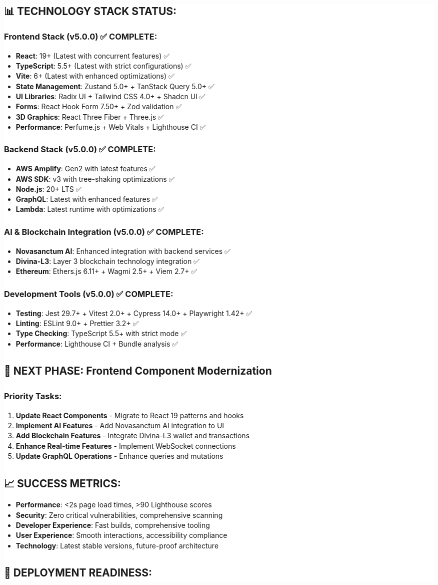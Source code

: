 ## 📊 TECHNOLOGY STACK STATUS:

### Frontend Stack (v5.0.0) ✅ COMPLETE:
- **React**: 19+ (Latest with concurrent features) ✅
- **TypeScript**: 5.5+ (Latest with strict configurations) ✅
- **Vite**: 6+ (Latest with enhanced optimizations) ✅
- **State Management**: Zustand 5.0+ + TanStack Query 5.0+ ✅
- **UI Libraries**: Radix UI + Tailwind CSS 4.0+ + Shadcn UI ✅
- **Forms**: React Hook Form 7.50+ + Zod validation ✅
- **3D Graphics**: React Three Fiber + Three.js ✅
- **Performance**: Perfume.js + Web Vitals + Lighthouse CI ✅

### Backend Stack (v5.0.0) ✅ COMPLETE:
- **AWS Amplify**: Gen2 with latest features ✅
- **AWS SDK**: v3 with tree-shaking optimizations ✅
- **Node.js**: 20+ LTS ✅
- **GraphQL**: Latest with enhanced features ✅
- **Lambda**: Latest runtime with optimizations ✅

### AI & Blockchain Integration (v5.0.0) ✅ COMPLETE:
- **Novasanctum AI**: Enhanced integration with backend services ✅
- **Divina-L3**: Layer 3 blockchain technology integration ✅
- **Ethereum**: Ethers.js 6.11+ + Wagmi 2.5+ + Viem 2.7+ ✅

### Development Tools (v5.0.0) ✅ COMPLETE:
- **Testing**: Jest 29.7+ + Vitest 2.0+ + Cypress 14.0+ + Playwright 1.42+ ✅
- **Linting**: ESLint 9.0+ + Prettier 3.2+ ✅
- **Type Checking**: TypeScript 5.5+ with strict mode ✅
- **Performance**: Lighthouse CI + Bundle analysis ✅

## 🎯 NEXT PHASE: Frontend Component Modernization

### Priority Tasks:
1. **Update React Components** - Migrate to React 19 patterns and hooks
2. **Implement AI Features** - Add Novasanctum AI integration to UI
3. **Add Blockchain Features** - Integrate Divina-L3 wallet and transactions
4. **Enhance Real-time Features** - Implement WebSocket connections
5. **Update GraphQL Operations** - Enhance queries and mutations

## 📈 SUCCESS METRICS:

- **Performance**: <2s page load times, >90 Lighthouse scores
- **Security**: Zero critical vulnerabilities, comprehensive scanning
- **Developer Experience**: Fast builds, comprehensive tooling
- **User Experience**: Smooth interactions, accessibility compliance
- **Technology**: Latest stable versions, future-proof architecture

## 🔄 DEPLOYMENT READINESS:
